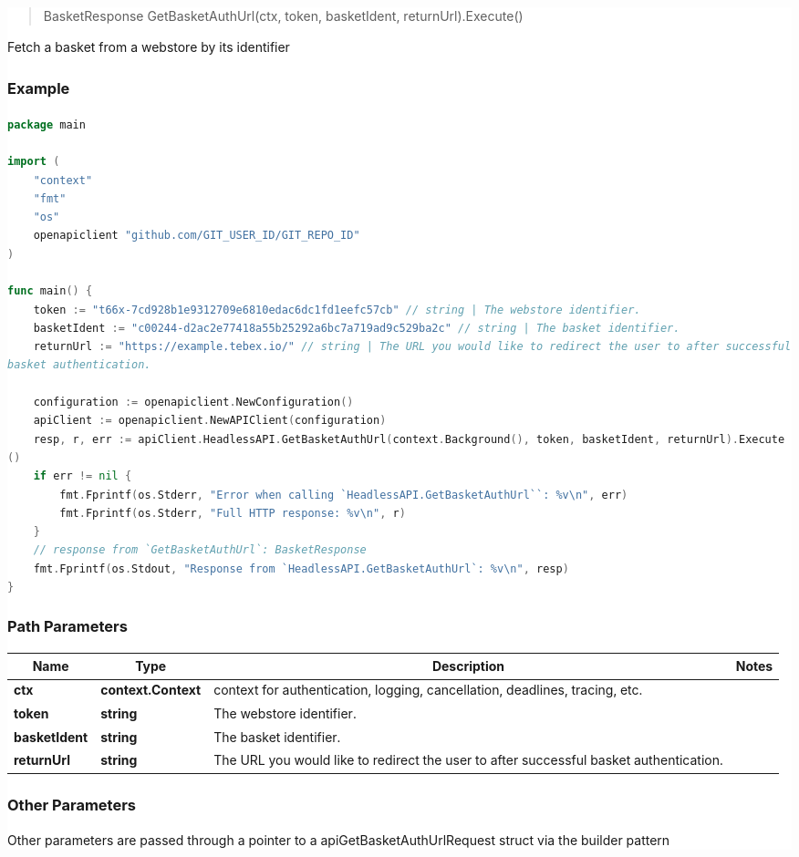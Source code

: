 > BasketResponse GetBasketAuthUrl(ctx, token, basketIdent, returnUrl).Execute()

Fetch a basket from a webstore by its identifier



### Example

```go
package main

import (
	"context"
	"fmt"
	"os"
	openapiclient "github.com/GIT_USER_ID/GIT_REPO_ID"
)

func main() {
	token := "t66x-7cd928b1e9312709e6810edac6dc1fd1eefc57cb" // string | The webstore identifier.
	basketIdent := "c00244-d2ac2e77418a55b25292a6bc7a719ad9c529ba2c" // string | The basket identifier.
	returnUrl := "https://example.tebex.io/" // string | The URL you would like to redirect the user to after successful basket authentication.

	configuration := openapiclient.NewConfiguration()
	apiClient := openapiclient.NewAPIClient(configuration)
	resp, r, err := apiClient.HeadlessAPI.GetBasketAuthUrl(context.Background(), token, basketIdent, returnUrl).Execute()
	if err != nil {
		fmt.Fprintf(os.Stderr, "Error when calling `HeadlessAPI.GetBasketAuthUrl``: %v\n", err)
		fmt.Fprintf(os.Stderr, "Full HTTP response: %v\n", r)
	}
	// response from `GetBasketAuthUrl`: BasketResponse
	fmt.Fprintf(os.Stdout, "Response from `HeadlessAPI.GetBasketAuthUrl`: %v\n", resp)
}
```

### Path Parameters


Name | Type | Description  | Notes
------------- | ------------- | ------------- | -------------
**ctx** | **context.Context** | context for authentication, logging, cancellation, deadlines, tracing, etc.
**token** | **string** | The webstore identifier. | 
**basketIdent** | **string** | The basket identifier. | 
**returnUrl** | **string** | The URL you would like to redirect the user to after successful basket authentication. | 

### Other Parameters

Other parameters are passed through a pointer to a apiGetBasketAuthUrlRequest struct via the builder pattern
